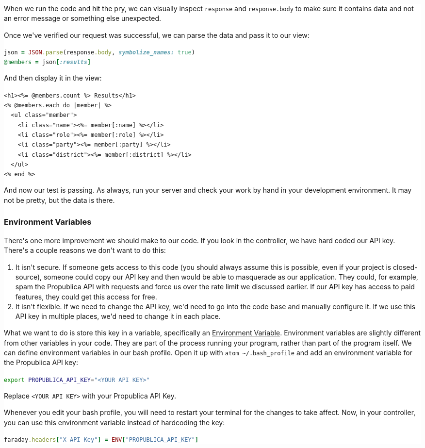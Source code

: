 When we run the code and hit the pry, we can visually inspect `response` and `response.body` to make sure it contains data and not an error message or something else unexpected.

Once we've verified our request was successful, we can parse the data and pass it to our view:

```ruby
json = JSON.parse(response.body, symbolize_names: true)
@members = json[:results]
```

And then display it in the view:

```erb
<h1><%= @members.count %> Results</h1>
<% @members.each do |member| %>
  <ul class="member">
    <li class="name"><%= member[:name] %></li>
    <li class="role"><%= member[:role] %></li>
    <li class="party"><%= member[:party] %></li>
    <li class="district"><%= member[:district] %></li>
  </ul>
<% end %>
```

And now our test is passing. As always, run your server and check your work by hand in your development environment. It may not be pretty, but the data is there.

### Environment Variables

There's one more improvement we should make to our code. If you look in the controller, we have hard coded our API key. There's a couple reasons we don't want to do this:

1. It isn't secure. If someone gets access to this code (you should always assume this is possible, even if your project is closed-source), someone could copy our API key and then would be able to masquerade as our application. They could, for example, spam the Propublica API with requests and force us over the rate limit we discussed earlier. If our API key has access to paid features, they could get this access for free.
1. It isn't flexible. If we need to change the API key, we'd need to go into the code base and manually configure it. If we use this API key in multiple places, we'd need to change it in each place.

What we want to do is store this key in a variable, specifically an [Environment Variable](https://en.wikipedia.org/wiki/Environment_variable). Environment variables are slightly different from other variables in your code. They are part of the process running your program, rather than part of the program itself. We can define environment variables in our bash profile. Open it up with `atom ~/.bash_profile` and add an environment variable for the Propublica API key:

```sh
export PROPUBLICA_API_KEY="<YOUR API KEY>"
```

Replace `<YOUR API KEY>` with your Propublica API Key.

Whenever you edit your bash profile, you will need to restart your terminal for the changes to take affect. Now, in your controller, you can use this environment variable instead of hardcoding the key:

```ruby
faraday.headers["X-API-Key"] = ENV["PROPUBLICA_API_KEY"]
```
